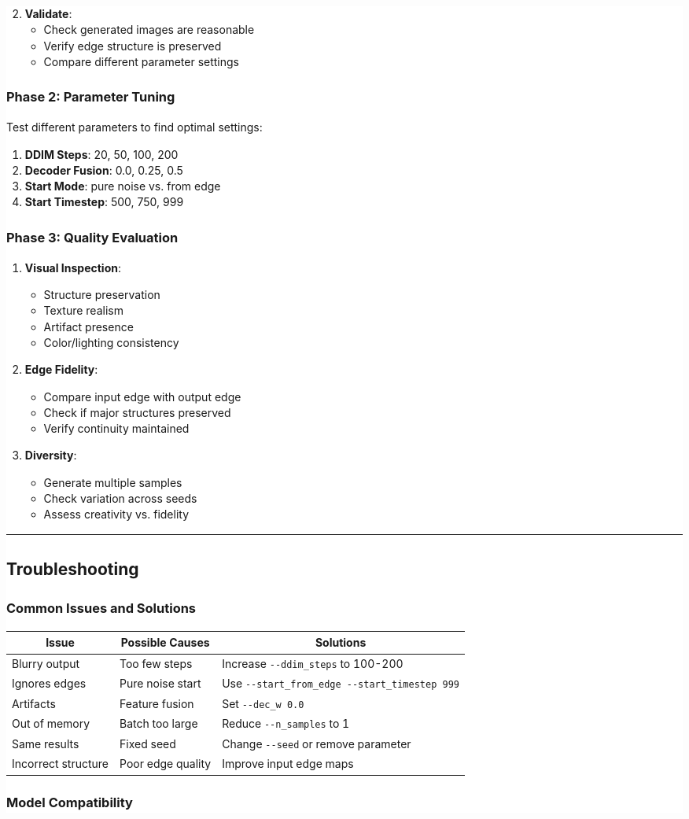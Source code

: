 2. **Validate**:
   - Check generated images are reasonable
   - Verify edge structure is preserved
   - Compare different parameter settings

### Phase 2: Parameter Tuning

Test different parameters to find optimal settings:

1. **DDIM Steps**: 20, 50, 100, 200
2. **Decoder Fusion**: 0.0, 0.25, 0.5
3. **Start Mode**: pure noise vs. from edge
4. **Start Timestep**: 500, 750, 999

### Phase 3: Quality Evaluation

1. **Visual Inspection**:
   - Structure preservation
   - Texture realism
   - Artifact presence
   - Color/lighting consistency

2. **Edge Fidelity**:
   - Compare input edge with output edge
   - Check if major structures preserved
   - Verify continuity maintained

3. **Diversity**:
   - Generate multiple samples
   - Check variation across seeds
   - Assess creativity vs. fidelity

---

## Troubleshooting

### Common Issues and Solutions

| Issue | Possible Causes | Solutions |
|-------|----------------|-----------|
| Blurry output | Too few steps | Increase `--ddim_steps` to 100-200 |
| Ignores edges | Pure noise start | Use `--start_from_edge --start_timestep 999` |
| Artifacts | Feature fusion | Set `--dec_w 0.0` |
| Out of memory | Batch too large | Reduce `--n_samples` to 1 |
| Same results | Fixed seed | Change `--seed` or remove parameter |
| Incorrect structure | Poor edge quality | Improve input edge maps |

### Model Compatibility
